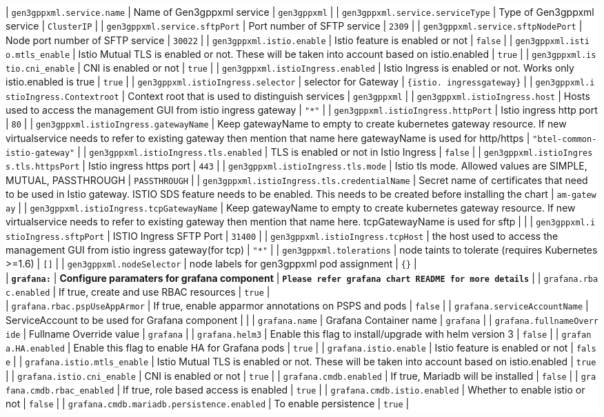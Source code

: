   |  `gen3gppxml.service.name` | Name of Gen3gppxml service | `gen3gppxml`  |
  |  `gen3gppxml.service.serviceType` | Type of Gen3gppxml service | `ClusterIP`  |
  |  `gen3gppxml.service.sftpPort` | Port number of SFTP service | `2309`  |
  |  `gen3gppxml.service.sftpNodePort` | Node port number of SFTP service | `30022`  |
  |  `gen3gppxml.istio.enable` | Istio feature is enabled or not | `false`  |
  |  `gen3gppxml.istio.mtls_enable` | Istio Mutual TLS is enabled or not. These will be taken into account based on istio.enabled | `true`  |
  |  `gen3gppxml.istio.cni_enable` | CNI is enabled or not | `true`  |
  |  `gen3gppxml.istioIngress.enabled` | Istio Ingress is enabled or not. Works only istio.enabled is true | `true`  |
  |  `gen3gppxml.istioIngress.selector` | selector for Gateway | `{istio. ingressgateway}`  |
  |  `gen3gppxml.istioIngress.Contextroot` | Context root that is used to distinguish services | `gen3gppxml`  |
  |  `gen3gppxml.istioIngress.host` | Hosts used to access the management GUI from istio ingress gateway  | `"*"`  |
  |  `gen3gppxml.istioIngress.httpPort` | Istio ingress http port | `80`  |
  |  `gen3gppxml.istioIngress.gatewayName` | Keep gatewayName to empty to create kubernetes gateway resource. If new virtualservice needs to refer to existing gateway then mention that name here gatewayName is used for http/https | `"btel-common-istio-gateway"`  |
  |  `gen3gppxml.istioIngress.tls.enabled` | TLS is enabled or not in Istio Ingress | `false`  |
  |  `gen3gppxml.istioIngress.tls.httpsPort` | Istio ingress https port | `443`  |
  |  `gen3gppxml.istioIngress.tls.mode` | Istio tls mode. Allowed values are SIMPLE, MUTUAL, PASSTHROUGH | `PASSTHROUGH`  |
  |  `gen3gppxml.istioIngress.tls.credentialName` | Secret name of certificates that need to be used in Istio gateway. ISTIO SDS feature needs to be enabled. This needs to be created before installing the chart | `am-gateway`  |
  |  `gen3gppxml.istioIngress.tcpGatewayName` | Keep gatewayName to empty to create kubernetes gateway resource. If new virtualservice needs to refer to existing gateway then mention that name here. tcpGatewayName is used for sftp |  |
  |  `gen3gppxml.istioIngress.sftpPort` | ISTIO Ingress SFTP Port | `31400`  |
  |  `gen3gppxml.istioIngress.tcpHost` | the host used to access the management GUI from istio ingress gateway(for tcp) | `"*"`  |
  |  `gen3gppxml.tolerations` | node taints to tolerate (requires Kubernetes >=1.6) | `[]`  |
  |  `gen3gppxml.nodeSelector` | node labels for gen3gppxml pod assignment | `{}` |  
  |  __`grafana:`__  |  __Configure paramaters for grafana component__   |  __**`Please refer grafana chart README for more details`**__ |
  |  `grafana.rbac.enabled`             | If true, create and use RBAC resources | `true` |  
  |  `grafana.rbac.pspUseAppArmor`      | If true, enable apparmor annotations on PSPS and pods | `false`  |
  |  `grafana.serviceAccountName`       | ServiceAccount to be used for Grafana component |  |
  |  `grafana.name`                     | Grafana Container name | `grafana`  |
  |  `grafana.fullnameOverride`         | Fullname Override value | `grafana`  |
  |  `grafana.helm3`                    | Enable this flag to install/upgrade with helm version 3 | `false`  |
  |  `grafana.HA.enabled`               | Enable this flag to enable HA for Grafana pods | `true`  |
  |  `grafana.istio.enable`             | Istio feature is enabled or not | `false`  |
  |  `grafana.istio.mtls_enable`        | Istio Mutual TLS is enabled or not. These will be taken into account based on istio.enabled | `true`  |
  |  `grafana.istio.cni_enable`         | CNI is enabled or not | `true`  |
  |  `grafana.cmdb.enabled`  | If true, Mariadb will be installed |  `false`  |
  |  `grafana.cmdb.rbac_enabled`  |  If true, role based access is enabled  | `true`  |
  |  `grafana.cmdb.istio.enabled`  |  Whether to enable istio or not  | `false`  |
  |  `grafana.cmdb.mariadb.persistence.enabled`  |  To enable persistence  |  `true`  |